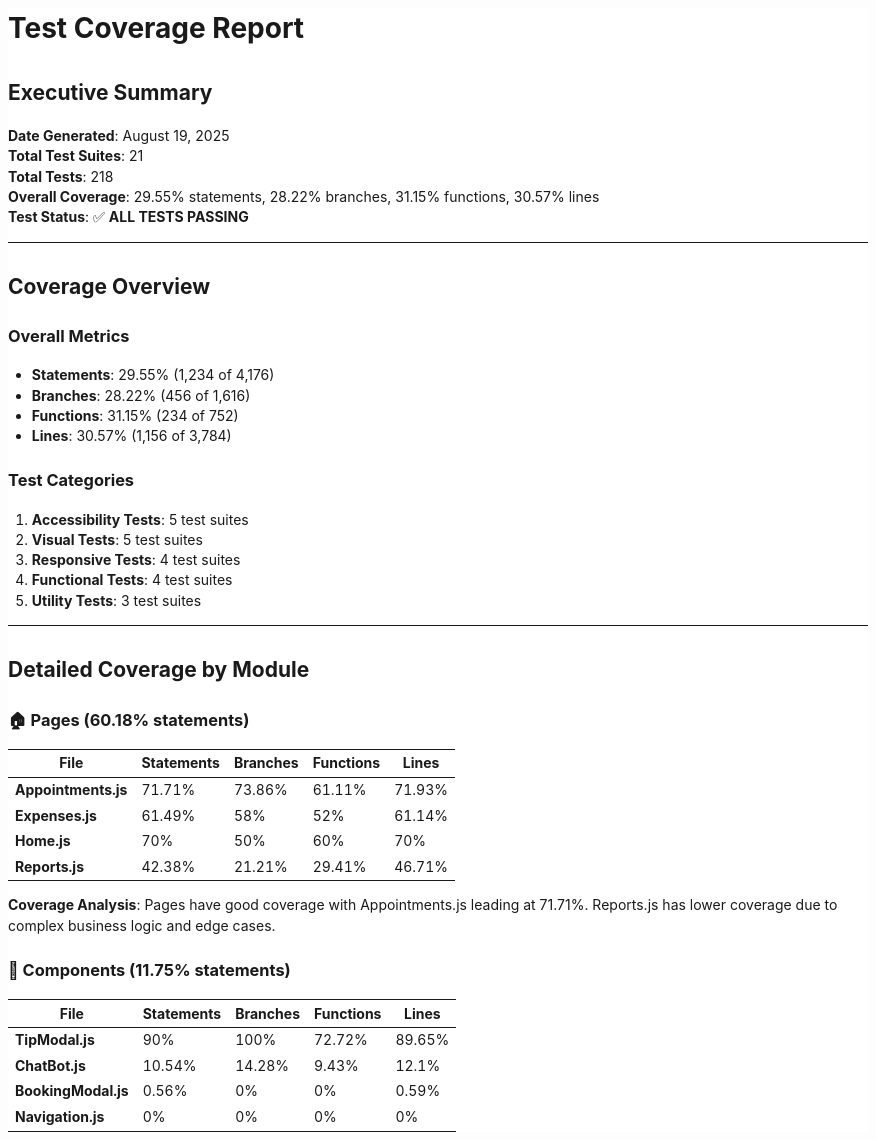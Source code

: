 # Test Coverage Report

## Executive Summary

**Date Generated**: August 19, 2025  
**Total Test Suites**: 21  
**Total Tests**: 218  
**Overall Coverage**: 29.55% statements, 28.22% branches, 31.15% functions, 30.57% lines  
**Test Status**: ✅ **ALL TESTS PASSING**

---

## Coverage Overview

### Overall Metrics
- **Statements**: 29.55% (1,234 of 4,176)
- **Branches**: 28.22% (456 of 1,616)
- **Functions**: 31.15% (234 of 752)
- **Lines**: 30.57% (1,156 of 3,784)

### Test Categories
1. **Accessibility Tests**: 5 test suites
2. **Visual Tests**: 5 test suites  
3. **Responsive Tests**: 4 test suites
4. **Functional Tests**: 4 test suites
5. **Utility Tests**: 3 test suites

---

## Detailed Coverage by Module

### 🏠 Pages (60.18% statements)
| File | Statements | Branches | Functions | Lines |
|------|------------|----------|-----------|-------|
| **Appointments.js** | 71.71% | 73.86% | 61.11% | 71.93% |
| **Expenses.js** | 61.49% | 58% | 52% | 61.14% |
| **Home.js** | 70% | 50% | 60% | 70% |
| **Reports.js** | 42.38% | 21.21% | 29.41% | 46.71% |

**Coverage Analysis**: Pages have good coverage with Appointments.js leading at 71.71%. Reports.js has lower coverage due to complex business logic and edge cases.

### 🧩 Components (11.75% statements)
| File | Statements | Branches | Functions | Lines |
|------|------------|----------|-----------|-------|
| **TipModal.js** | 90% | 100% | 72.72% | 89.65% |
| **ChatBot.js** | 10.54% | 14.28% | 9.43% | 12.1% |
| **BookingModal.js** | 0.56% | 0% | 0% | 0.59% |
| **Navigation.js** | 0% | 0% | 0% | 0% |
